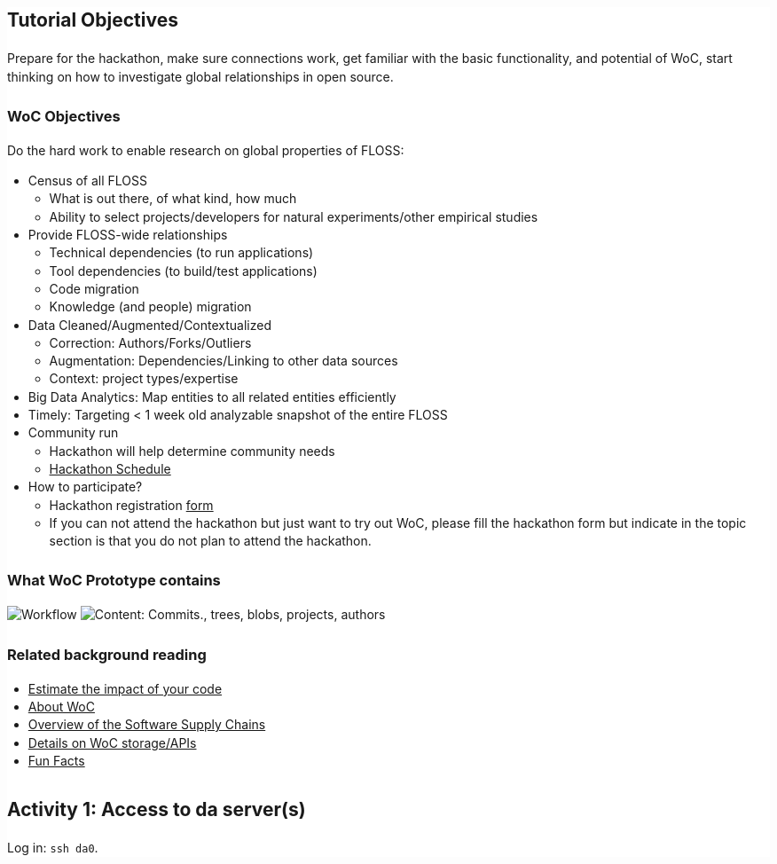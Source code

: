 ## Tutorial Objectives

Prepare for the hackathon, make sure connections work, 
get familiar with the basic functionality, and potential of WoC, 
start thinking on how to investigate global relationships
in open source.  

### WoC Objectives

Do the hard work to enable research on global properties of FLOSS: 

* Census of all FLOSS
   - What is out there, of what kind, how much
   - Ability to select projects/developers for natural experiments/other empirical studies 
* Provide FLOSS-wide relationships
   - Technical dependencies (to run applications)
   - Tool dependencies (to build/test applications)
   - Code migration
   - Knowledge (and people) migration
* Data Cleaned/Augmented/Contextualized
   - Correction: Authors/Forks/Outliers
   - Augmentation: Dependencies/Linking to other data sources
   - Context: project types/expertise
* Big Data Analytics: Map entities to all related entities efficiently
* Timely: Targeting < 1 week old analyzable snapshot of the entire FLOSS
* Community run
   - Hackathon will help determine community needs
   - [Hackathon Schedule](https://github.com/woc-hack/schedule)
* How to participate?
   - Hackathon registration [form](http://bit.ly/WoC-Signup)
   - If you can not attend the hackathon but just want to try out WoC, please fill the hackathon form but indicate in the topic section is that you do not plan to attend the hackathon.

### What WoC Prototype contains

![Workflow](https://github.com/woc-hack/tutorial/blob/master/Database-workflow.png)
![Content: Commits., trees, blobs, projects, authors](https://github.com/woc-hack/tutorial/blob/master/Database.png)

### Related background reading

- [Estimate the impact of your code](https://da2.eecs.utk.edu)
- [About WoC](https://bitbucket.org/swsc/overview/raw/master/pubs/WoC.pdf)
- [Overview of the Software Supply Chains](https://bitbucket.org/swsc/overview/src/master/README.md)
- [Details on WoC storage/APIs](https://bitbucket.org/swsc/lookup/src/master/README.md)
- [Fun Facts](https://bitbucket.org/swsc/overview/src/master/fun/README.md)


## Activity 1: Access to da server(s)

Log in: `ssh da0`.
